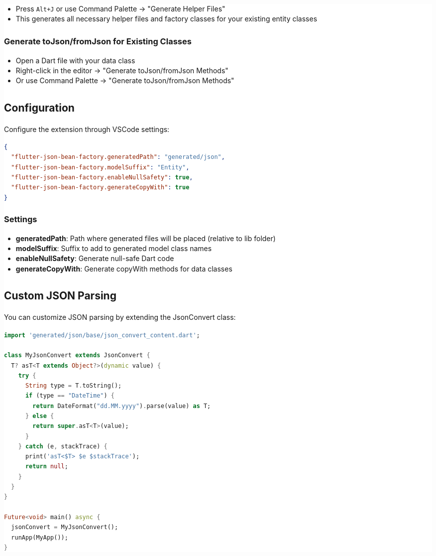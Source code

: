 - Press `Alt+J` or use Command Palette → "Generate Helper Files"
- This generates all necessary helper files and factory classes for your existing entity classes

### Generate toJson/fromJson for Existing Classes

- Open a Dart file with your data class
- Right-click in the editor → "Generate toJson/fromJson Methods"
- Or use Command Palette → "Generate toJson/fromJson Methods"

## Configuration

Configure the extension through VSCode settings:

```json
{
  "flutter-json-bean-factory.generatedPath": "generated/json",
  "flutter-json-bean-factory.modelSuffix": "Entity",
  "flutter-json-bean-factory.enableNullSafety": true,
  "flutter-json-bean-factory.generateCopyWith": true
}
```

### Settings

- **generatedPath**: Path where generated files will be placed (relative to lib folder)
- **modelSuffix**: Suffix to add to generated model class names
- **enableNullSafety**: Generate null-safe Dart code
- **generateCopyWith**: Generate copyWith methods for data classes

## Custom JSON Parsing

You can customize JSON parsing by extending the JsonConvert class:

```dart
import 'generated/json/base/json_convert_content.dart';

class MyJsonConvert extends JsonConvert {
  T? asT<T extends Object?>(dynamic value) {
    try {
      String type = T.toString();
      if (type == "DateTime") {
        return DateFormat("dd.MM.yyyy").parse(value) as T;
      } else {
        return super.asT<T>(value);
      }
    } catch (e, stackTrace) {
      print('asT<$T> $e $stackTrace');
      return null;
    }
  }
}

Future<void> main() async {
  jsonConvert = MyJsonConvert();
  runApp(MyApp());
}
```
